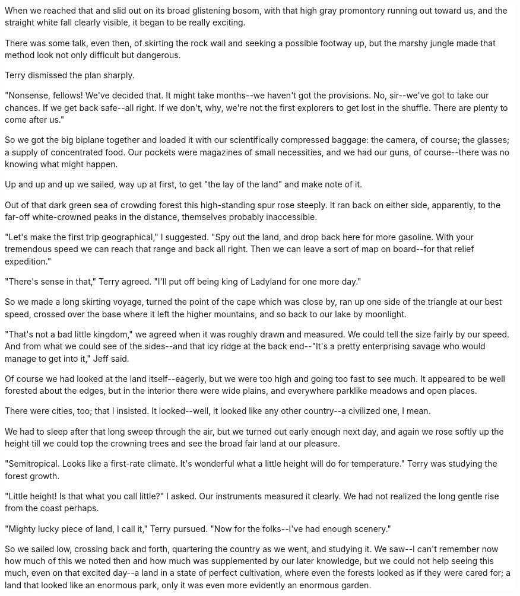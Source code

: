 When we reached that and slid out on its broad glistening bosom, with that high gray promontory running out toward us, and the straight white fall clearly visible, it began to be really exciting.

There was some talk, even then, of skirting the rock wall and seeking a possible footway up, but the marshy jungle made that method look not only difficult but dangerous.

Terry dismissed the plan sharply.

"Nonsense, fellows! We've decided that. It might take months--we haven't got the provisions. No, sir--we've got to take our chances. If we get back safe--all right. If we don't, why, we're not the first explorers to get lost in the shuffle. There are plenty to come after us."

So we got the big biplane together and loaded it with our scientifically compressed baggage: the camera, of course; the glasses; a supply of concentrated food. Our pockets were magazines of small necessities, and we had our guns, of course--there was no knowing what might happen.

Up and up and up we sailed, way up at first, to get "the lay of the land" and make note of it.

Out of that dark green sea of crowding forest this high-standing spur rose steeply. It ran back on either side, apparently, to the far-off white-crowned peaks in the distance, themselves probably inaccessible.

"Let's make the first trip geographical," I suggested. "Spy out the land, and drop back here for more gasoline. With your tremendous speed we can reach that range and back all right. Then we can leave a sort of map on board--for that relief expedition."

"There's sense in that," Terry agreed. "I'll put off being king of Ladyland for one more day."

So we made a long skirting voyage, turned the point of the cape which was close by, ran up one side of the triangle at our best speed, crossed over the base where it left the higher mountains, and so back to our lake by moonlight.

"That's not a bad little kingdom," we agreed when it was roughly drawn and measured. We could tell the size fairly by our speed. And from what we could see of the sides--and that icy ridge at the back end--"It's a pretty enterprising savage who would manage to get into it," Jeff said.

Of course we had looked at the land itself--eagerly, but we were too high and going too fast to see much. It appeared to be well forested about the edges, but in the interior there were wide plains, and everywhere parklike meadows and open places.

There were cities, too; that I insisted. It looked--well, it looked like any other country--a civilized one, I mean.

We had to sleep after that long sweep through the air, but we turned out early enough next day, and again we rose softly up the height till we could top the crowning trees and see the broad fair land at our pleasure.

"Semitropical. Looks like a first-rate climate. It's wonderful what a little height will do for temperature." Terry was studying the forest growth.

"Little height! Is that what you call little?" I asked. Our instruments measured it clearly. We had not realized the long gentle rise from the coast perhaps.

"Mighty lucky piece of land, I call it," Terry pursued. "Now for the folks--I've had enough scenery."

So we sailed low, crossing back and forth, quartering the country as we went, and studying it. We saw--I can't remember now how much of this we noted then and how much was supplemented by our later knowledge, but we could not help seeing this much, even on that excited day--a land in a state of perfect cultivation, where even the forests looked as if they were cared for; a land that looked like an enormous park, only it was even more evidently an enormous garden.

